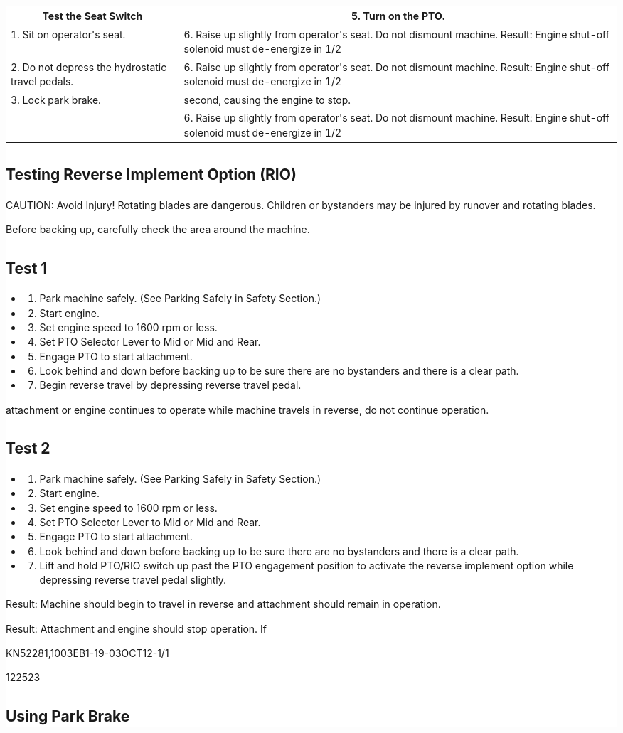 | Test the Seat Switch                             | 5. Turn on the PTO.                                                                                                          |
|--------------------------------------------------|------------------------------------------------------------------------------------------------------------------------------|
| 1. Sit on operator's seat.                       | 6. Raise up slightly from operator's seat. Do not dismount machine. Result: Engine shut-off solenoid must de-energize in 1/2 |
| 2. Do not depress the hydrostatic travel pedals. | 6. Raise up slightly from operator's seat. Do not dismount machine. Result: Engine shut-off solenoid must de-energize in 1/2 |
| 3. Lock park brake.                              | second, causing the engine to stop.                                                                                          |
|                                                  | 6. Raise up slightly from operator's seat. Do not dismount machine. Result: Engine shut-off solenoid must de-energize in 1/2 |

## Testing Reverse Implement Option (RIO)



CAUTION: Avoid Injury! Rotating blades are dangerous. Children or bystanders may be injured by runover and rotating blades.

Before backing up, carefully check the area around the machine.

## Test 1

- 1. Park machine safely. (See Parking Safely in Safety Section.)
- 2. Start engine.
- 3. Set engine speed to 1600 rpm or less.
- 4. Set PTO Selector Lever to Mid or Mid and Rear.
- 5. Engage PTO to start attachment.
- 6. Look behind and down before backing up to be sure there are no bystanders and there is a clear path.
- 7. Begin reverse travel by depressing reverse travel pedal.

attachment or engine continues to operate while machine travels in reverse, do not continue operation.

## Test 2

- 1. Park machine safely. (See Parking Safely in Safety Section.)
- 2. Start engine.
- 3. Set engine speed to 1600 rpm or less.
- 4. Set PTO Selector Lever to Mid or Mid and Rear.
- 5. Engage PTO to start attachment.
- 6. Look behind and down before backing up to be sure there are no bystanders and there is a clear path.
- 7. Lift and hold PTO/RIO switch up past the PTO engagement position to activate the reverse implement option while depressing reverse travel pedal slightly.

Result: Machine should begin to travel in reverse and attachment should remain in operation.

Result: Attachment and engine should stop operation. If

KN52281,1003EB1-19-03OCT12-1/1

122523



## Using Park Brake
